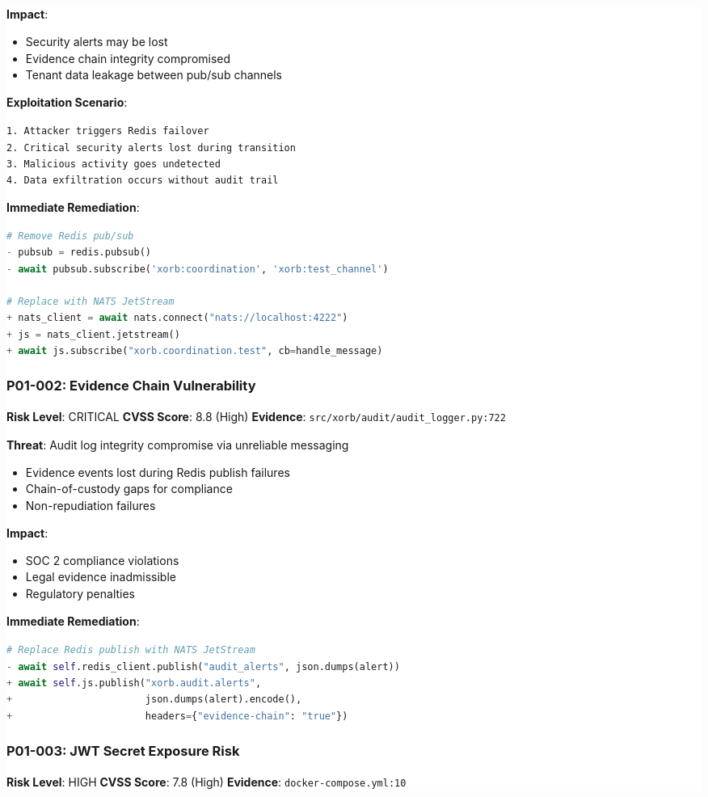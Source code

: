 **Impact**:
- Security alerts may be lost
- Evidence chain integrity compromised
- Tenant data leakage between pub/sub channels

**Exploitation Scenario**:
```
1. Attacker triggers Redis failover
2. Critical security alerts lost during transition
3. Malicious activity goes undetected
4. Data exfiltration occurs without audit trail
```

**Immediate Remediation**:
```python
# Remove Redis pub/sub
- pubsub = redis.pubsub()
- await pubsub.subscribe('xorb:coordination', 'xorb:test_channel')

# Replace with NATS JetStream
+ nats_client = await nats.connect("nats://localhost:4222")
+ js = nats_client.jetstream()
+ await js.subscribe("xorb.coordination.test", cb=handle_message)
```

### P01-002: Evidence Chain Vulnerability
**Risk Level**: CRITICAL
**CVSS Score**: 8.8 (High)
**Evidence**: `src/xorb/audit/audit_logger.py:722`

**Threat**: Audit log integrity compromise via unreliable messaging
- Evidence events lost during Redis publish failures
- Chain-of-custody gaps for compliance
- Non-repudiation failures

**Impact**:
- SOC 2 compliance violations
- Legal evidence inadmissible
- Regulatory penalties

**Immediate Remediation**:
```python
# Replace Redis publish with NATS JetStream
- await self.redis_client.publish("audit_alerts", json.dumps(alert))
+ await self.js.publish("xorb.audit.alerts",
+                       json.dumps(alert).encode(),
+                       headers={"evidence-chain": "true"})
```

### P01-003: JWT Secret Exposure Risk
**Risk Level**: HIGH
**CVSS Score**: 7.8 (High)
**Evidence**: `docker-compose.yml:10`
